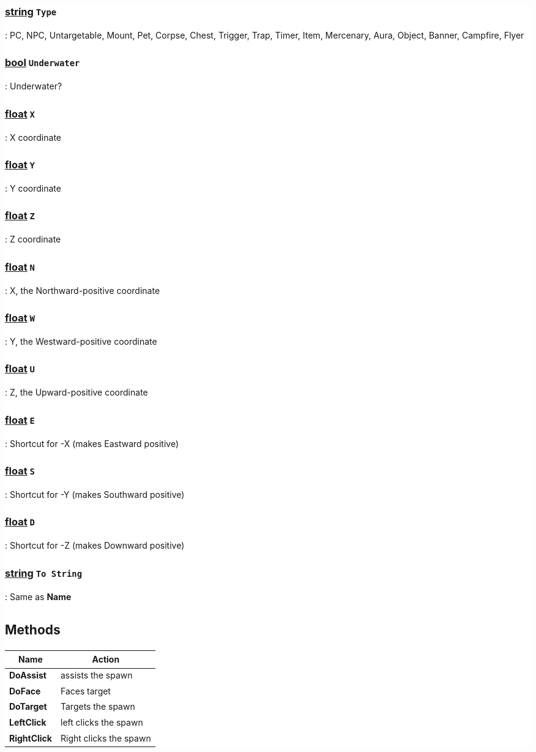 ### [string][string] `Type`

:   PC, NPC, Untargetable, Mount, Pet, Corpse, Chest, Trigger, Trap, Timer, Item, Mercenary, Aura, Object, Banner, Campfire, Flyer

### [bool][bool] `Underwater`

:   Underwater?

### [float][float] `X`

:   X coordinate

### [float][float] `Y`

:   Y coordinate

### [float][float] `Z`

:   Z coordinate

### [float][float] `N`

:   X, the Northward-positive coordinate

### [float][float] `W`

:   Y, the Westward-positive coordinate

### [float][float] `U`

:   Z, the Upward-positive coordinate

### [float][float] `E`

:   Shortcut for -X (makes Eastward positive)

### [float][float] `S`

:   Shortcut for -Y (makes Southward positive)

### [float][float] `D`

:   Shortcut for -Z (makes Downward positive)

### [string][string] `To String`

:   Same as **Name**


## Methods

| Name           | Action                 |
| -------------- | ---------------------- |
| **DoAssist**   | assists the spawn      |
| **DoFace**     | Faces target           |
| **DoTarget**   | Targets the spawn      |
| **LeftClick**  | left clicks the spawn  |
| **RightClick** | Right clicks the spawn |


[int]: datatype-int.md
[string]: datatype-string.md
[achievementobj]: datatype-achievementobj.md
[bool]: datatype-bool.md
[time]: datatype-time.md
[achievement]: datatype-achievement.md
[achievementcat]: datatype-achievementcat.md
[altability]: datatype-altability.md
[spell]: datatype-spell.md
[bandolieritem]: #bandolieritem-datatype
[int64]: datatype-int64.md
[timestamp]: datatype-timestamp.md
[float]: datatype-float.md
[buff]: datatype-buff.md
[spawn]: datatype-spawn.md
[auratype]: datatype-auratype.md
[item]: datatype-item.md
[worldlocation]: datatype-worldlocation.md
[ticks]: datatype-ticks.md
[fellowship]: datatype-fellowship.md
[strinrg]: datatype-string.md
[xtarget]: datatype-xtarget.md
[dzmember]: datatype-dzmember.md
[window]: datatype-window.md
[zone]: datatype-zone.md
[fellowshipmember]: datatype-fellowshipmember.md
[class]: datatype-class.md
[heading]: datatype-heading.md
[ground]: datatype-ground.md
[inifile]: datatype-inifile.md
[inifilesection]: datatype-inifilesection.md
[inifilesectionkey]: datatype-inifilesectionkey.md
[double]: datatype-double.md
[invslot]: datatype-invslot.md
[augtype]: datatype-augtype.md
[itemspell]: datatype-itemspell.md
[evolving]: datatype-evolving.md
[keyringitem]: datatype-keyringitem.md
[raidmember]: datatype-raidmember.md
[body]: datatype-body.md
[cachedbuff]: datatype-cachedbuff.md
[deity]: datatype-deity.md
[race]: datatype-race.md